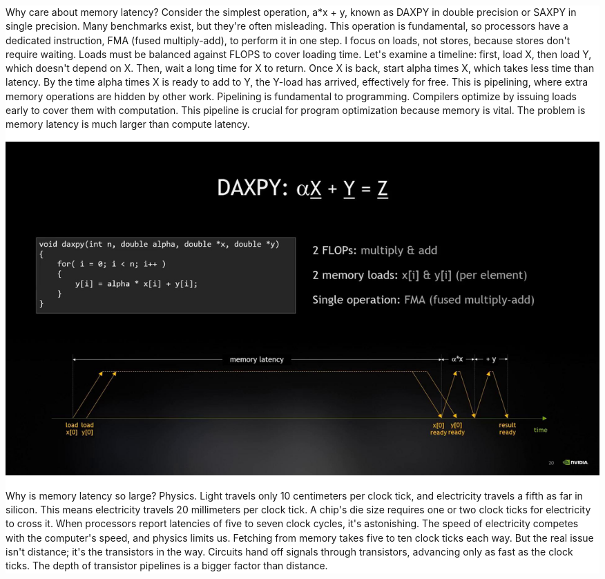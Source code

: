 Why care about memory latency? Consider the simplest operation, a*x + y, known as DAXPY in double precision or SAXPY in single precision. Many benchmarks exist, but they're often misleading. This operation is fundamental, so processors have a dedicated instruction, FMA (fused multiply-add), to perform it in one step. I focus on loads, not stores, because stores don't require waiting. Loads must be balanced against FLOPS to cover loading time. Let's examine a timeline: first, load X, then load Y, which doesn't depend on X. Then, wait a long time for X to return. Once X is back, start alpha times X, which takes less time than latency. By the time alpha times X is ready to add to Y, the Y-load has arrived, effectively for free. This is pipelining, where extra memory operations are hidden by other work. Pipelining is fundamental to programming. Compilers optimize by issuing loads early to cover them with computation. This pipeline is crucial for program optimization because memory is vital. The problem is memory latency is much larger than compute latency.

![Scene 4](clip_1_scene_4.jpg)

Why is memory latency so large? Physics. Light travels only 10 centimeters per clock tick, and electricity travels a fifth as far in silicon. This means electricity travels 20 millimeters per clock tick. A chip's die size requires one or two clock ticks for electricity to cross it. When processors report latencies of five to seven clock cycles, it's astonishing. The speed of electricity competes with the computer's speed, and physics limits us. Fetching from memory takes five to ten clock ticks each way. But the real issue isn't distance; it's the transistors in the way. Circuits hand off signals through transistors, advancing only as fast as the clock ticks. The depth of transistor pipelines is a bigger factor than distance.
